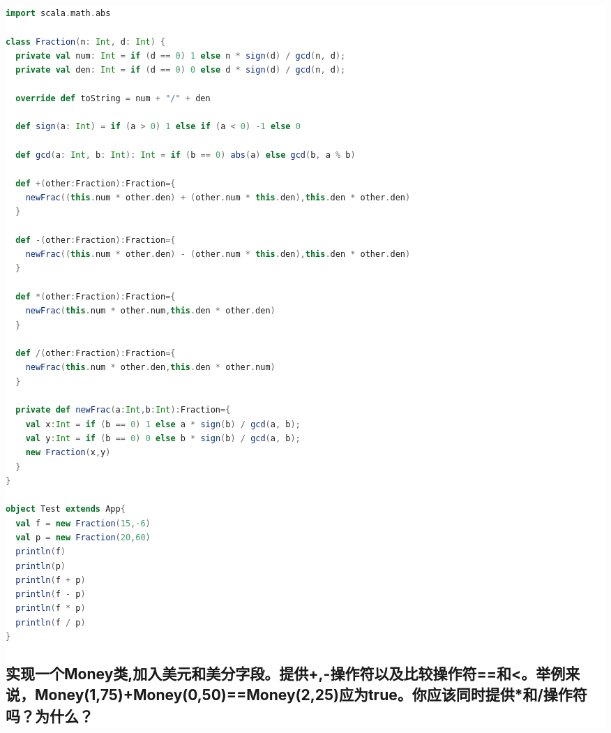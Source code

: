 ```scala
import scala.math.abs

class Fraction(n: Int, d: Int) {
  private val num: Int = if (d == 0) 1 else n * sign(d) / gcd(n, d);
  private val den: Int = if (d == 0) 0 else d * sign(d) / gcd(n, d);

  override def toString = num + "/" + den

  def sign(a: Int) = if (a > 0) 1 else if (a < 0) -1 else 0

  def gcd(a: Int, b: Int): Int = if (b == 0) abs(a) else gcd(b, a % b)

  def +(other:Fraction):Fraction={
    newFrac((this.num * other.den) + (other.num * this.den),this.den * other.den)
  }

  def -(other:Fraction):Fraction={
    newFrac((this.num * other.den) - (other.num * this.den),this.den * other.den)
  }

  def *(other:Fraction):Fraction={
    newFrac(this.num * other.num,this.den * other.den)
  }

  def /(other:Fraction):Fraction={
    newFrac(this.num * other.den,this.den * other.num)
  }

  private def newFrac(a:Int,b:Int):Fraction={
    val x:Int = if (b == 0) 1 else a * sign(b) / gcd(a, b);
    val y:Int = if (b == 0) 0 else b * sign(b) / gcd(a, b);
    new Fraction(x,y)
  }
}

object Test extends App{
  val f = new Fraction(15,-6)
  val p = new Fraction(20,60)
  println(f)
  println(p)
  println(f + p)
  println(f - p)
  println(f * p)
  println(f / p)
}
```

实现一个Money类,加入美元和美分字段。提供+,-操作符以及比较操作符==和\<。举例来说，Money(1,75)+Money(0,50)==Money(2,25)应为true。你应该同时提供\*和/操作符吗？为什么？
--------------------------------------------------------------------------------------------------------------------------------------------------------------------
